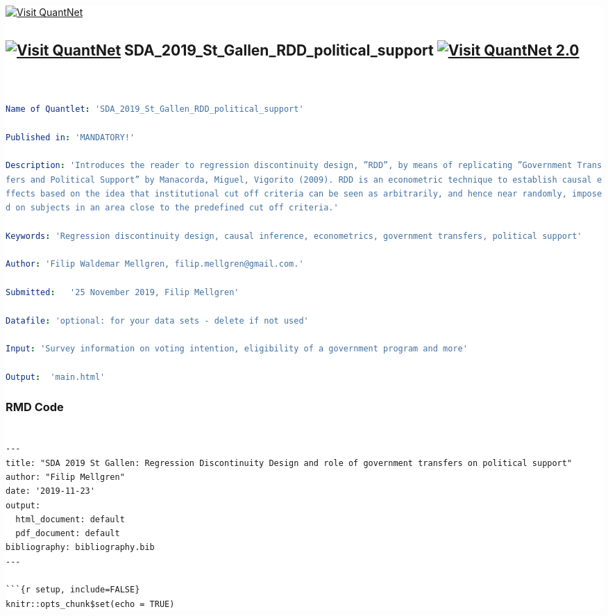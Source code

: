 [<img src="https://github.com/QuantLet/Styleguide-and-FAQ/blob/master/pictures/banner.png" width="888" alt="Visit QuantNet">](http://quantlet.de/)

## [<img src="https://github.com/QuantLet/Styleguide-and-FAQ/blob/master/pictures/qloqo.png" alt="Visit QuantNet">](http://quantlet.de/) **SDA_2019_St_Gallen_RDD_political_support** [<img src="https://github.com/QuantLet/Styleguide-and-FAQ/blob/master/pictures/QN2.png" width="60" alt="Visit QuantNet 2.0">](http://quantlet.de/)

```yaml


Name of Quantlet: 'SDA_2019_St_Gallen_RDD_political_support'

Published in: 'MANDATORY!'

Description: 'Introduces the reader to regression discontinuity design, ”RDD”, by means of replicating ”Government Transfers and Political Support” by Manacorda, Miguel, Vigorito (2009). RDD is an econometric technique to establish causal effects based on the idea that institutional cut off criteria can be seen as arbitrarily, and hence near randomly, imposed on subjects in an area close to the predefined cut off criteria.'

Keywords: 'Regression discontinuity design, causal inference, econometrics, government transfers, political support'

Author: 'Filip Waldemar Mellgren, filip.mellgren@gmail.com.'

Submitted:   '25 November 2019, Filip Mellgren'

Datafile: 'optional: for your data sets - delete if not used'

Input: 'Survey information on voting intention, eligibility of a government program and more'

Output:  'main.html'

```

### RMD Code
```rmd

---
title: "SDA 2019 St Gallen: Regression Discontinuity Design and role of government transfers on political support"
author: "Filip Mellgren"
date: '2019-11-23'
output:
  html_document: default
  pdf_document: default
bibliography: bibliography.bib
---

```{r setup, include=FALSE}
knitr::opts_chunk$set(echo = TRUE)
```
